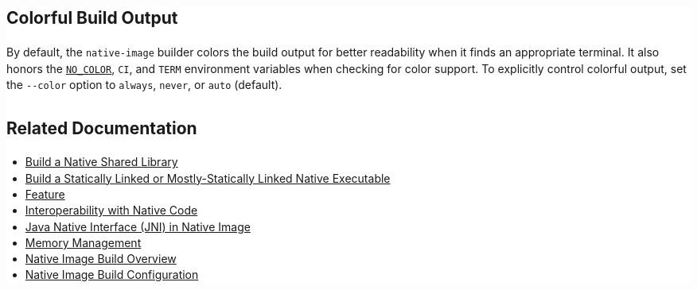 ## Colorful Build Output

By default, the `native-image` builder colors the build output for better readability when it finds an appropriate terminal.
It also honors the <a href="https://no-color.org" target="_target">`NO_COLOR`</a>, `CI`, and `TERM` environment variables when checking for color support.
To explicitly control colorful output, set the `--color` option to `always`, `never`, or `auto` (default).

## Related Documentation

- [Build a Native Shared Library](guides/build-native-shared-library.md)
- [Build a Statically Linked or Mostly-Statically Linked Native Executable](guides/build-static-and-mostly-static-executable.md)
- [Feature](https://www.graalvm.org/sdk/javadoc/org/graalvm/nativeimage/hosted/Feature.html)
- [Interoperability with Native Code](InteropWithNativeCode.md)
- [Java Native Interface (JNI) in Native Image](JNI.md)
- [Memory Management](MemoryManagement.md)
- [Native Image Build Overview](BuildOverview.md)
- [Native Image Build Configuration](BuildConfiguration.md)
